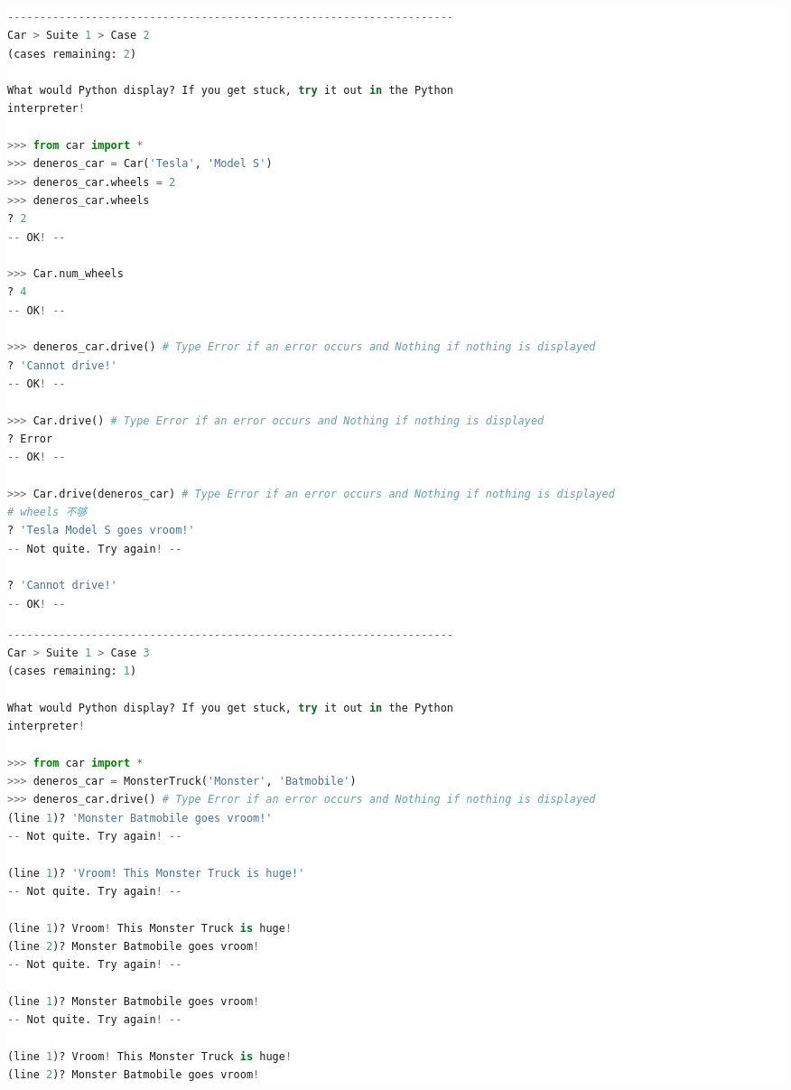 

```python
---------------------------------------------------------------------
Car > Suite 1 > Case 2
(cases remaining: 2)

What would Python display? If you get stuck, try it out in the Python
interpreter!

>>> from car import *
>>> deneros_car = Car('Tesla', 'Model S')
>>> deneros_car.wheels = 2
>>> deneros_car.wheels
? 2
-- OK! --

>>> Car.num_wheels
? 4
-- OK! --

>>> deneros_car.drive() # Type Error if an error occurs and Nothing if nothing is displayed
? 'Cannot drive!'
-- OK! --

>>> Car.drive() # Type Error if an error occurs and Nothing if nothing is displayed
? Error
-- OK! --

>>> Car.drive(deneros_car) # Type Error if an error occurs and Nothing if nothing is displayed
# wheels 不够
? 'Tesla Model S goes vroom!'
-- Not quite. Try again! --

? 'Cannot drive!'
-- OK! --
```



```python
---------------------------------------------------------------------
Car > Suite 1 > Case 3
(cases remaining: 1)

What would Python display? If you get stuck, try it out in the Python
interpreter!

>>> from car import *
>>> deneros_car = MonsterTruck('Monster', 'Batmobile')
>>> deneros_car.drive() # Type Error if an error occurs and Nothing if nothing is displayed
(line 1)? 'Monster Batmobile goes vroom!'
-- Not quite. Try again! --

(line 1)? 'Vroom! This Monster Truck is huge!'
-- Not quite. Try again! --

(line 1)? Vroom! This Monster Truck is huge!
(line 2)? Monster Batmobile goes vroom!
-- Not quite. Try again! --

(line 1)? Monster Batmobile goes vroom!
-- Not quite. Try again! --

(line 1)? Vroom! This Monster Truck is huge!
(line 2)? Monster Batmobile goes vroom!
```